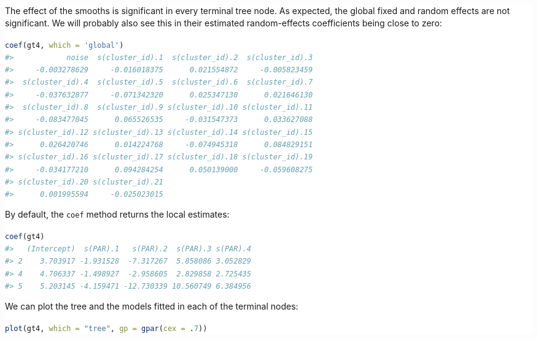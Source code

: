 The effect of the smooths is significant in every terminal tree node. As expected, the global fixed and random effects are not significant. We will probably also see this in their estimated random-effects coefficients being close to zero:

``` r
coef(gt4, which = 'global')
#>            noise  s(cluster_id).1  s(cluster_id).2  s(cluster_id).3 
#>     -0.003278629     -0.016018375      0.021554872     -0.005823459 
#>  s(cluster_id).4  s(cluster_id).5  s(cluster_id).6  s(cluster_id).7 
#>     -0.037632877     -0.071342320      0.025347130      0.021646130 
#>  s(cluster_id).8  s(cluster_id).9 s(cluster_id).10 s(cluster_id).11 
#>     -0.083477045      0.065526535     -0.031547373      0.033627088 
#> s(cluster_id).12 s(cluster_id).13 s(cluster_id).14 s(cluster_id).15 
#>      0.026420746      0.014224768     -0.074945318      0.084829151 
#> s(cluster_id).16 s(cluster_id).17 s(cluster_id).18 s(cluster_id).19 
#>     -0.034177210      0.094284254      0.050139000     -0.059608275 
#> s(cluster_id).20 s(cluster_id).21 
#>      0.001995594     -0.025023015
```

By default, the `coef` method returns the local estimates:

``` r
coef(gt4)
#>   (Intercept)  s(PAR).1   s(PAR).2  s(PAR).3 s(PAR).4
#> 2    3.703917 -1.931528  -7.317267  5.858086 3.052829
#> 4    4.706337 -1.498927  -2.958605  2.829858 2.725435
#> 5    5.203145 -4.159471 -12.730339 10.560749 6.384956
```

We can plot the tree and the models fitted in each of the terminal nodes:

``` r
plot(gt4, which = "tree", gp = gpar(cex = .7))
```
